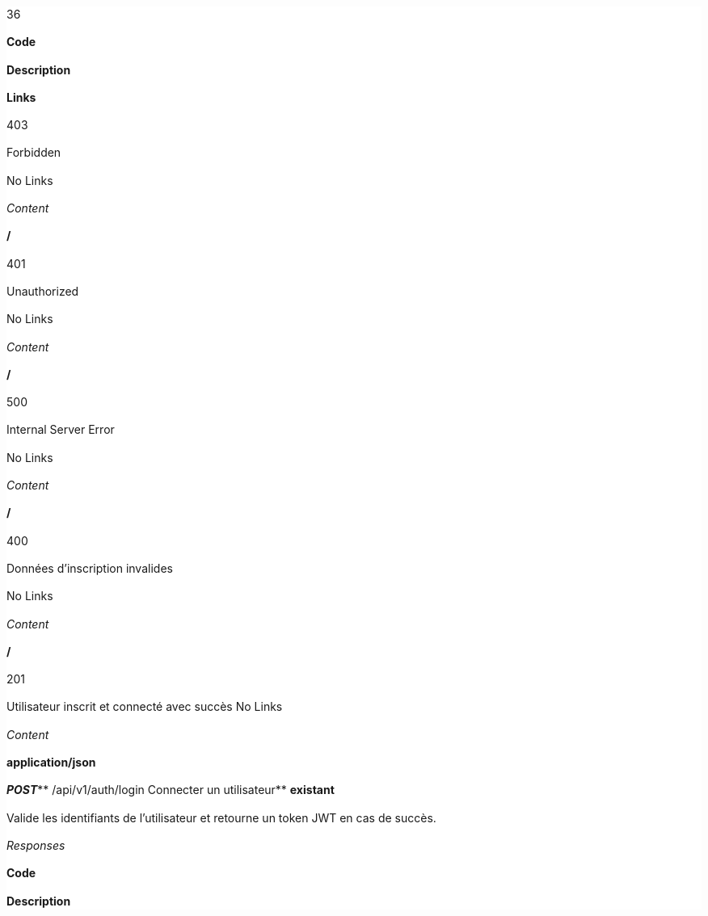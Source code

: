 36

**Code**

**Description**

**Links**

403

Forbidden

No Links

*Content*

**/**

401

Unauthorized

No Links

*Content*

**/**

500

Internal Server Error

No Links

*Content*

**/**

400

Données d’inscription invalides

No Links

*Content*

**/**

201

Utilisateur inscrit et connecté avec succès No Links

*Content*

**application/json**

***POST***** /api/v1/auth/login Connecter un utilisateur** **existant**

Valide les identifiants de l’utilisateur et retourne un token JWT en cas de succès. 

*Responses*

**Code**

**Description**
